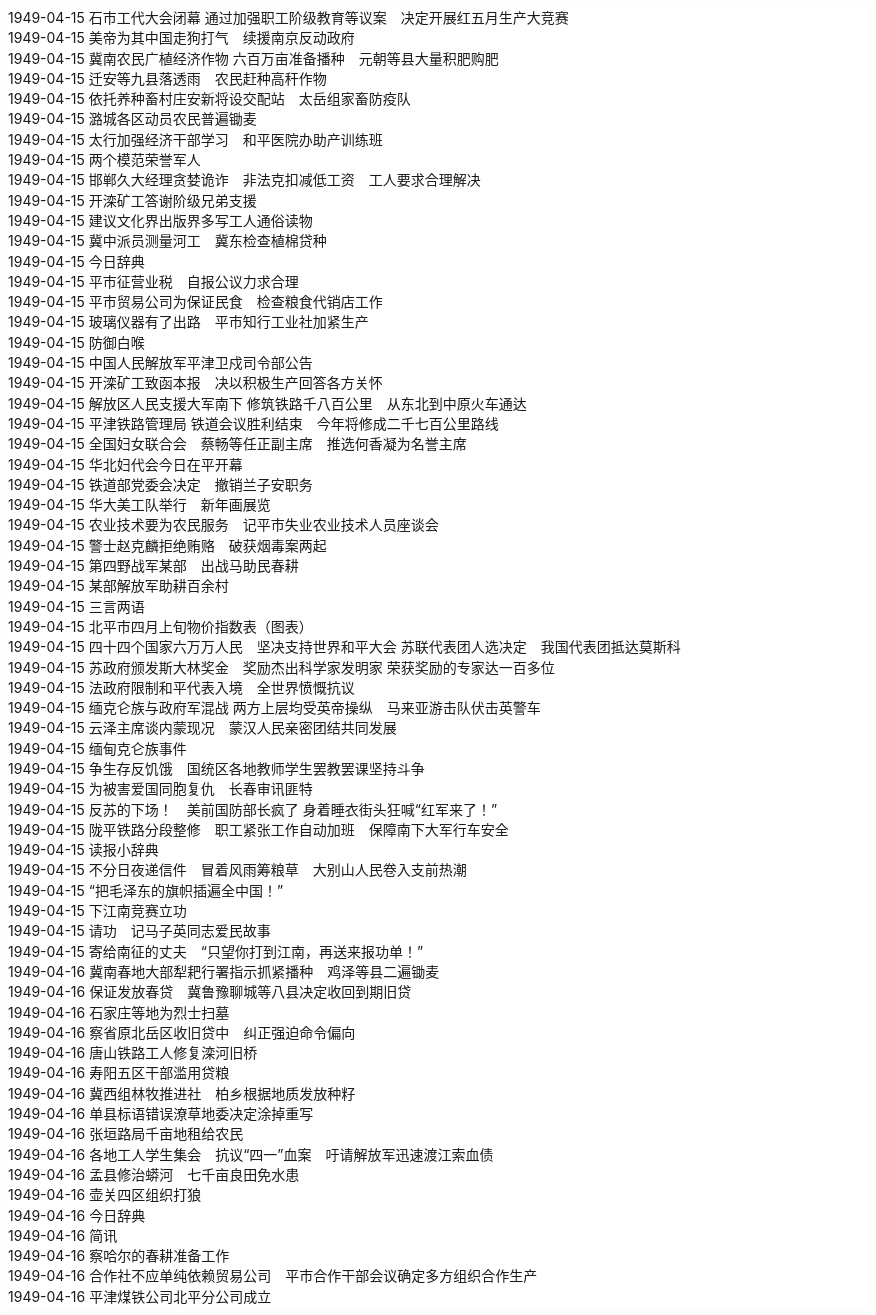 1949-04-15 石市工代大会闭幕  通过加强职工阶级教育等议案　决定开展红五月生产大竞赛  
1949-04-15 美帝为其中国走狗打气　续援南京反动政府  
1949-04-15 冀南农民广植经济作物  六百万亩准备播种　元朝等县大量积肥购肥  
1949-04-15 迁安等九县落透雨　农民赶种高秆作物  
1949-04-15 依托养种畜村庄安新将设交配站　太岳组家畜防疫队  
1949-04-15 潞城各区动员农民普遍锄麦  
1949-04-15 太行加强经济干部学习　和平医院办助产训练班  
1949-04-15 两个模范荣誉军人  
1949-04-15 邯郸久大经理贪婪诡诈　非法克扣减低工资　工人要求合理解决  
1949-04-15 开滦矿工答谢阶级兄弟支援  
1949-04-15 建议文化界出版界多写工人通俗读物  
1949-04-15 冀中派员测量河工　冀东检查植棉贷种  
1949-04-15 今日辞典  
1949-04-15 平市征营业税　自报公议力求合理  
1949-04-15 平市贸易公司为保证民食　检查粮食代销店工作  
1949-04-15 玻璃仪器有了出路　平市知行工业社加紧生产  
1949-04-15 防御白喉  
1949-04-15 中国人民解放军平津卫戍司令部公告  
1949-04-15 开滦矿工致函本报　决以积极生产回答各方关怀  
1949-04-15 解放区人民支援大军南下  修筑铁路千八百公里　从东北到中原火车通达  
1949-04-15 平津铁路管理局  铁道会议胜利结束　今年将修成二千七百公里路线  
1949-04-15 全国妇女联合会　蔡畅等任正副主席　推选何香凝为名誉主席  
1949-04-15 华北妇代会今日在平开幕  
1949-04-15 铁道部党委会决定　撤销兰子安职务  
1949-04-15 华大美工队举行　新年画展览  
1949-04-15 农业技术要为农民服务　记平市失业农业技术人员座谈会  
1949-04-15 警士赵克麟拒绝贿赂　破获烟毒案两起  
1949-04-15 第四野战军某部　出战马助民春耕  
1949-04-15 某部解放军助耕百余村  
1949-04-15 三言两语  
1949-04-15 北平市四月上旬物价指数表（图表）  
1949-04-15 四十四个国家六万万人民　坚决支持世界和平大会  苏联代表团人选决定　我国代表团抵达莫斯科  
1949-04-15 苏政府颁发斯大林奖金　奖励杰出科学家发明家  荣获奖励的专家达一百多位  
1949-04-15 法政府限制和平代表入境　全世界愤慨抗议  
1949-04-15 缅克仑族与政府军混战  两方上层均受英帝操纵　马来亚游击队伏击英警车  
1949-04-15 云泽主席谈内蒙现况　蒙汉人民亲密团结共同发展  
1949-04-15 缅甸克仑族事件  
1949-04-15 争生存反饥饿　国统区各地教师学生罢教罢课坚持斗争  
1949-04-15 为被害爱国同胞复仇　长春审讯匪特  
1949-04-15 反苏的下场！　美前国防部长疯了  身着睡衣街头狂喊“红军来了！”  
1949-04-15 陇平铁路分段整修　职工紧张工作自动加班　保障南下大军行车安全  
1949-04-15 读报小辞典  
1949-04-15 不分日夜递信件　冒着风雨筹粮草　大别山人民卷入支前热潮  
1949-04-15 “把毛泽东的旗帜插遍全中国！”  
1949-04-15 下江南竞赛立功  
1949-04-15 请功　记马子英同志爱民故事  
1949-04-15 寄给南征的丈夫　“只望你打到江南，再送来报功单！”  
1949-04-16 冀南春地大部犁耙行署指示抓紧播种　鸡泽等县二遍锄麦  
1949-04-16 保证发放春贷　冀鲁豫聊城等八县决定收回到期旧贷  
1949-04-16 石家庄等地为烈士扫墓  
1949-04-16 察省原北岳区收旧贷中　纠正强迫命令偏向  
1949-04-16 唐山铁路工人修复滦河旧桥  
1949-04-16 寿阳五区干部滥用贷粮  
1949-04-16 冀西组林牧推进社　柏乡根据地质发放种籽  
1949-04-16 单县标语错误潦草地委决定涂掉重写  
1949-04-16 张垣路局千亩地租给农民  
1949-04-16 各地工人学生集会　抗议“四一”血案　吁请解放军迅速渡江索血债  
1949-04-16 孟县修治蟒河　七千亩良田免水患  
1949-04-16 壶关四区组织打狼  
1949-04-16 今日辞典  
1949-04-16 简讯  
1949-04-16 察哈尔的春耕准备工作  
1949-04-16 合作社不应单纯依赖贸易公司　平市合作干部会议确定多方组织合作生产  
1949-04-16 平津煤铁公司北平分公司成立  